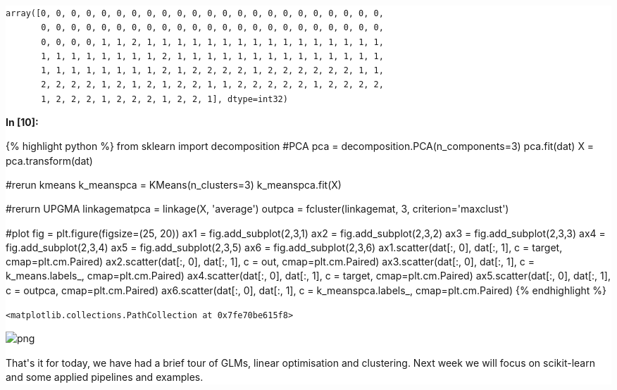 


    array([0, 0, 0, 0, 0, 0, 0, 0, 0, 0, 0, 0, 0, 0, 0, 0, 0, 0, 0, 0, 0, 0, 0,
           0, 0, 0, 0, 0, 0, 0, 0, 0, 0, 0, 0, 0, 0, 0, 0, 0, 0, 0, 0, 0, 0, 0,
           0, 0, 0, 0, 1, 1, 2, 1, 1, 1, 1, 1, 1, 1, 1, 1, 1, 1, 1, 1, 1, 1, 1,
           1, 1, 1, 1, 1, 1, 1, 1, 2, 1, 1, 1, 1, 1, 1, 1, 1, 1, 1, 1, 1, 1, 1,
           1, 1, 1, 1, 1, 1, 1, 1, 2, 1, 2, 2, 2, 2, 1, 2, 2, 2, 2, 2, 2, 1, 1,
           2, 2, 2, 2, 1, 2, 1, 2, 1, 2, 2, 1, 1, 2, 2, 2, 2, 2, 1, 2, 2, 2, 2,
           1, 2, 2, 2, 1, 2, 2, 2, 1, 2, 2, 1], dtype=int32)



**In [10]:**

{% highlight python %}
from sklearn import decomposition
#PCA
pca = decomposition.PCA(n_components=3)
pca.fit(dat)
X = pca.transform(dat)

#rerun kmeans
k_meanspca = KMeans(n_clusters=3)
k_meanspca.fit(X)

#rerurn UPGMA
linkagematpca = linkage(X, 'average')
outpca = fcluster(linkagemat, 3, criterion='maxclust')

#plot
fig = plt.figure(figsize=(25, 20))
ax1 = fig.add_subplot(2,3,1)
ax2 = fig.add_subplot(2,3,2)
ax3 = fig.add_subplot(2,3,3)
ax4 = fig.add_subplot(2,3,4)
ax5 = fig.add_subplot(2,3,5)
ax6 = fig.add_subplot(2,3,6)
ax1.scatter(dat[:, 0], dat[:, 1], c = target, cmap=plt.cm.Paired)
ax2.scatter(dat[:, 0], dat[:, 1], c = out, cmap=plt.cm.Paired)
ax3.scatter(dat[:, 0], dat[:, 1], c = k_means.labels_, cmap=plt.cm.Paired)
ax4.scatter(dat[:, 0], dat[:, 1], c = target, cmap=plt.cm.Paired)
ax5.scatter(dat[:, 0], dat[:, 1], c = outpca, cmap=plt.cm.Paired)
ax6.scatter(dat[:, 0], dat[:, 1], c = k_meanspca.labels_, cmap=plt.cm.Paired)
{% endhighlight %}




    <matplotlib.collections.PathCollection at 0x7fe70be615f8>




![png](/pythoncourse/assets/graphing2/lesson-06_41_1.png)


That's it for today, we have had a brief tour of GLMs, linear optimisation and
clustering. Next week we will focus on scikit-learn and some applied pipelines
and examples.
